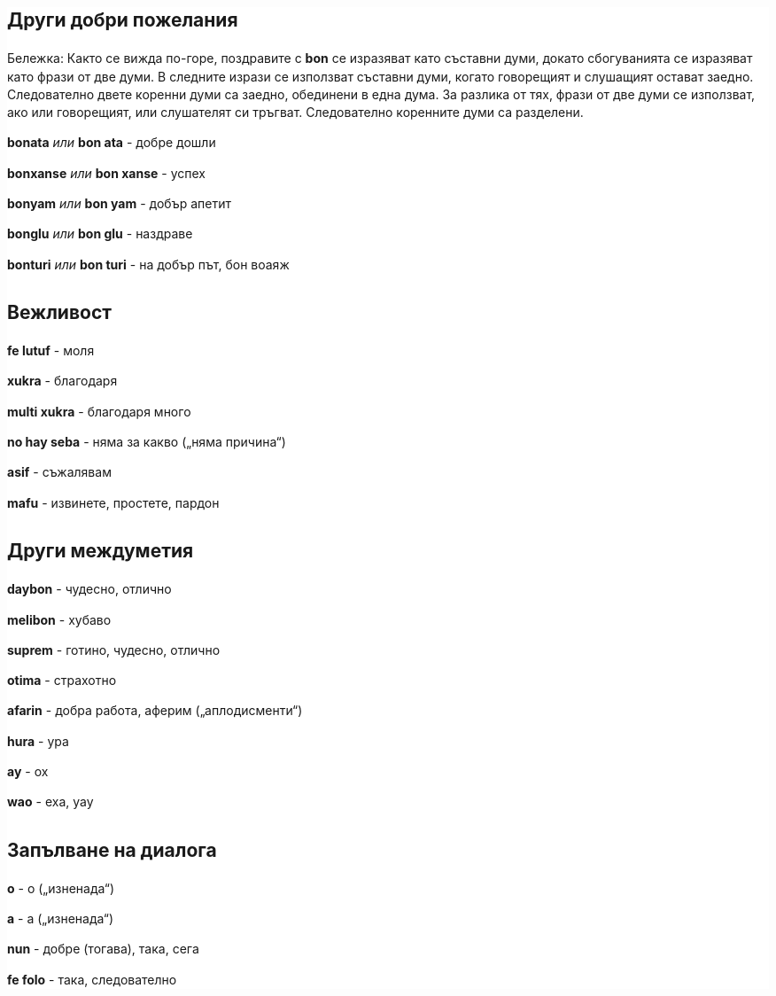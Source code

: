 ## Други добри пожелания

Бележка: Както се вижда по-горе, поздравите с **bon** се изразяват като съставни думи, докато сбогуванията се изразяват като фрази от две думи. В следните изрази се използват съставни думи, когато говорещият и слушащият остават заедно. Следователно двете коренни думи са заедно, обединени в една дума. За разлика от тях, фрази от две думи се използват, ако или говорещият, или слушателят си тръгват. Следователно коренните думи са разделени.

**bonata** _или_ **bon ata** - добре дошли

**bonxanse** _или_ **bon xanse** - успех

**bonyam** _или_ **bon yam** - добър апетит

**bonglu** _или_ **bon glu** - наздраве

**bonturi** _или_ **bon turi** - на добър път, бон воаяж

## Вежливост

**fe lutuf** - моля

**xukra** - благодаря

**multi xukra** - благодаря много

**no hay seba** - няма за какво („няма причина“)

**asif** - съжалявам

**mafu** - извинете, простете, пардон

## Други междуметия

**daybon** - чудесно, отлично

**melibon** - хубаво

**suprem** - готино, чудесно, отлично

**otima** - страхотно

**afarin** - добра работа, аферим („аплодисменти“)

**hura** - ура

**ay** - ох

**wao** - еха, уау

## Запълване на диалога

**o** - о („изненада“)

**a** - а („изненада“)

**nun** - добре (тогава), така, сега

**fe folo** - така, следователно
